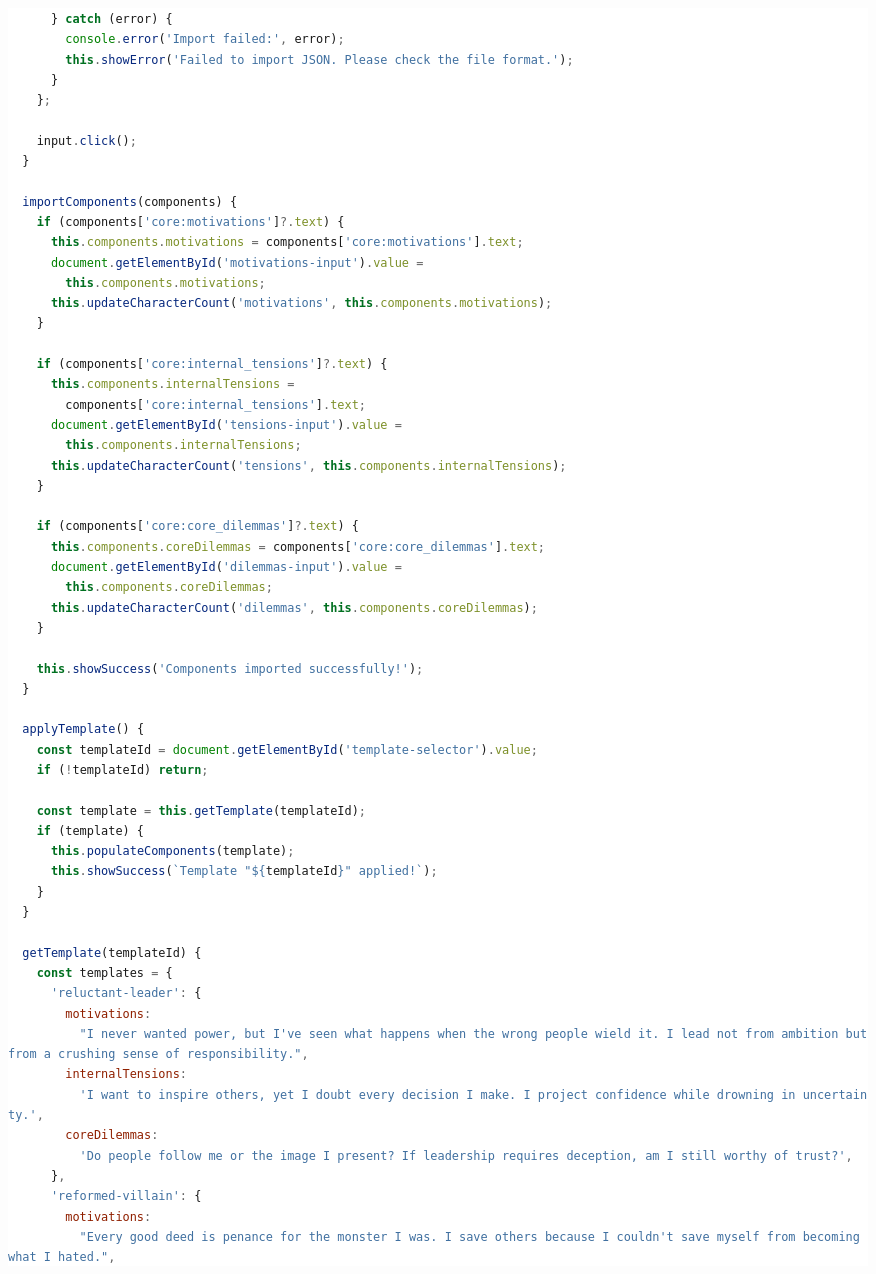```javascript
      } catch (error) {
        console.error('Import failed:', error);
        this.showError('Failed to import JSON. Please check the file format.');
      }
    };

    input.click();
  }

  importComponents(components) {
    if (components['core:motivations']?.text) {
      this.components.motivations = components['core:motivations'].text;
      document.getElementById('motivations-input').value =
        this.components.motivations;
      this.updateCharacterCount('motivations', this.components.motivations);
    }

    if (components['core:internal_tensions']?.text) {
      this.components.internalTensions =
        components['core:internal_tensions'].text;
      document.getElementById('tensions-input').value =
        this.components.internalTensions;
      this.updateCharacterCount('tensions', this.components.internalTensions);
    }

    if (components['core:core_dilemmas']?.text) {
      this.components.coreDilemmas = components['core:core_dilemmas'].text;
      document.getElementById('dilemmas-input').value =
        this.components.coreDilemmas;
      this.updateCharacterCount('dilemmas', this.components.coreDilemmas);
    }

    this.showSuccess('Components imported successfully!');
  }

  applyTemplate() {
    const templateId = document.getElementById('template-selector').value;
    if (!templateId) return;

    const template = this.getTemplate(templateId);
    if (template) {
      this.populateComponents(template);
      this.showSuccess(`Template "${templateId}" applied!`);
    }
  }

  getTemplate(templateId) {
    const templates = {
      'reluctant-leader': {
        motivations:
          "I never wanted power, but I've seen what happens when the wrong people wield it. I lead not from ambition but from a crushing sense of responsibility.",
        internalTensions:
          'I want to inspire others, yet I doubt every decision I make. I project confidence while drowning in uncertainty.',
        coreDilemmas:
          'Do people follow me or the image I present? If leadership requires deception, am I still worthy of trust?',
      },
      'reformed-villain': {
        motivations:
          "Every good deed is penance for the monster I was. I save others because I couldn't save myself from becoming what I hated.",
```